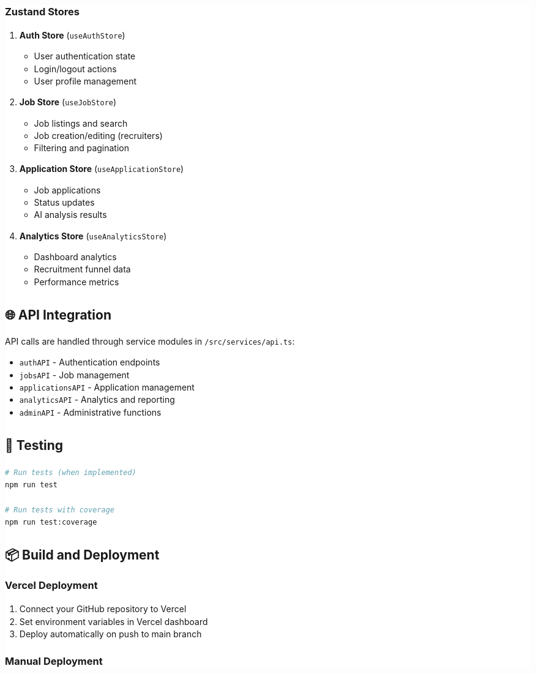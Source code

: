 ### Zustand Stores

1. **Auth Store** (`useAuthStore`)
   - User authentication state
   - Login/logout actions
   - User profile management

2. **Job Store** (`useJobStore`)
   - Job listings and search
   - Job creation/editing (recruiters)
   - Filtering and pagination

3. **Application Store** (`useApplicationStore`)
   - Job applications
   - Status updates
   - AI analysis results

4. **Analytics Store** (`useAnalyticsStore`)
   - Dashboard analytics
   - Recruitment funnel data
   - Performance metrics

## 🌐 API Integration

API calls are handled through service modules in `/src/services/api.ts`:

- `authAPI` - Authentication endpoints
- `jobsAPI` - Job management
- `applicationsAPI` - Application management
- `analyticsAPI` - Analytics and reporting
- `adminAPI` - Administrative functions

## 🧪 Testing

```bash
# Run tests (when implemented)
npm run test

# Run tests with coverage
npm run test:coverage
```

## 📦 Build and Deployment

### Vercel Deployment

1. Connect your GitHub repository to Vercel
2. Set environment variables in Vercel dashboard
3. Deploy automatically on push to main branch

### Manual Deployment
